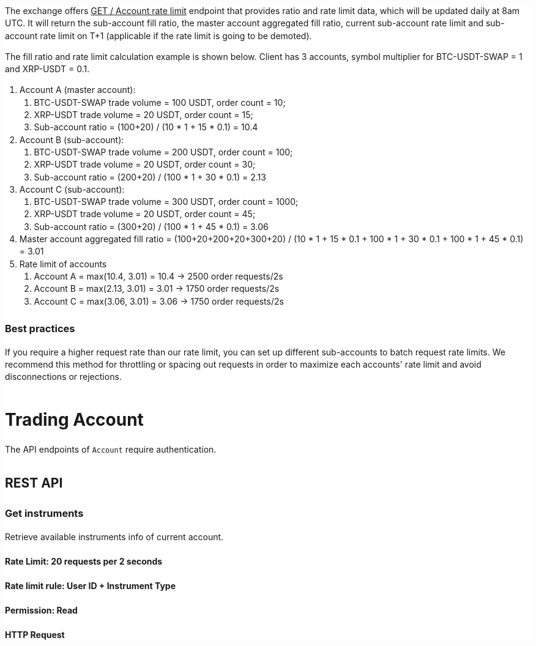 The exchange offers [GET / Account rate limit](https://my.okx.com/docs-v5/en/#order-book-trading-trade-get-account-rate-limit) endpoint that provides ratio and rate limit data, which will be updated daily at 8am UTC. It will return the sub-account fill ratio, the master account aggregated fill ratio, current sub-account rate limit and sub-account rate limit on T+1 (applicable if the rate limit is going to be demoted).
  
  
The fill ratio and rate limit calculation example is shown below. Client has 3 accounts, symbol multiplier for BTC-USDT-SWAP = 1 and XRP-USDT = 0.1.

1. Account A (master account):
   1. BTC-USDT-SWAP trade volume = 100 USDT, order count = 10;
   2. XRP-USDT trade volume = 20 USDT, order count = 15;
   3. Sub-account ratio = (100+20) / (10 \* 1 + 15 \* 0.1) = 10.4
2. Account B (sub-account):
   1. BTC-USDT-SWAP trade volume = 200 USDT, order count = 100;
   2. XRP-USDT trade volume = 20 USDT, order count = 30;
   3. Sub-account ratio = (200+20) / (100 \* 1 + 30 \* 0.1) = 2.13
3. Account C (sub-account):
   1. BTC-USDT-SWAP trade volume = 300 USDT, order count = 1000;
   2. XRP-USDT trade volume = 20 USDT, order count = 45;
   3. Sub-account ratio = (300+20) / (100 \* 1 + 45 \* 0.1) = 3.06
4. Master account aggregated fill ratio = (100+20+200+20+300+20) / (10 \* 1 + 15 \* 0.1 + 100 \* 1 + 30 \* 0.1 + 100 \* 1 + 45 \* 0.1) = 3.01
5. Rate limit of accounts
   1. Account A = max(10.4, 3.01) = 10.4 -> 2500 order requests/2s
   2. Account B = max(2.13, 3.01) = 3.01 -> 1750 order requests/2s
   3. Account C = max(3.06, 3.01) = 3.06 -> 1750 order requests/2s

### Best practices

If you require a higher request rate than our rate limit, you can set up different sub-accounts to batch request rate limits. We recommend this method for throttling or spacing out requests in order to maximize each accounts' rate limit and avoid disconnections or rejections.

# Trading Account

The API endpoints of `Account` require authentication.

## REST API

### Get instruments

Retrieve available instruments info of current account.

#### Rate Limit: 20 requests per 2 seconds

#### Rate limit rule: User ID + Instrument Type

#### Permission: Read

#### HTTP Request
